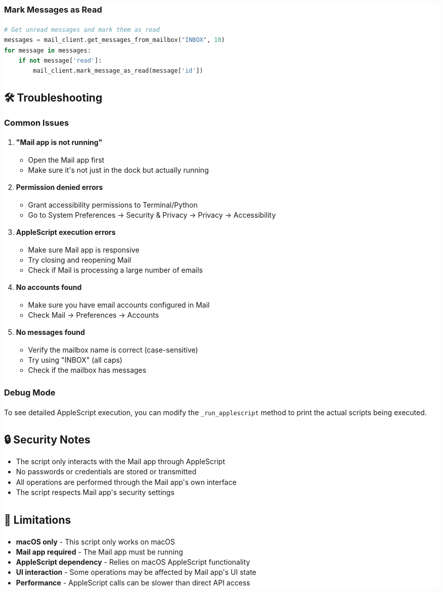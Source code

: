 ### Mark Messages as Read
```python
# Get unread messages and mark them as read
messages = mail_client.get_messages_from_mailbox("INBOX", 10)
for message in messages:
    if not message['read']:
        mail_client.mark_message_as_read(message['id'])
```

## 🛠️ Troubleshooting

### Common Issues

1. **"Mail app is not running"**
   - Open the Mail app first
   - Make sure it's not just in the dock but actually running

2. **Permission denied errors**
   - Grant accessibility permissions to Terminal/Python
   - Go to System Preferences → Security & Privacy → Privacy → Accessibility

3. **AppleScript execution errors**
   - Make sure Mail app is responsive
   - Try closing and reopening Mail
   - Check if Mail is processing a large number of emails

4. **No accounts found**
   - Make sure you have email accounts configured in Mail
   - Check Mail → Preferences → Accounts

5. **No messages found**
   - Verify the mailbox name is correct (case-sensitive)
   - Try using "INBOX" (all caps)
   - Check if the mailbox has messages

### Debug Mode

To see detailed AppleScript execution, you can modify the `_run_applescript` method to print the actual scripts being executed.

## 🔒 Security Notes

- The script only interacts with the Mail app through AppleScript
- No passwords or credentials are stored or transmitted
- All operations are performed through the Mail app's own interface
- The script respects Mail app's security settings

## 📝 Limitations

- **macOS only** - This script only works on macOS
- **Mail app required** - The Mail app must be running
- **AppleScript dependency** - Relies on macOS AppleScript functionality
- **UI interaction** - Some operations may be affected by Mail app's UI state
- **Performance** - AppleScript calls can be slower than direct API access
